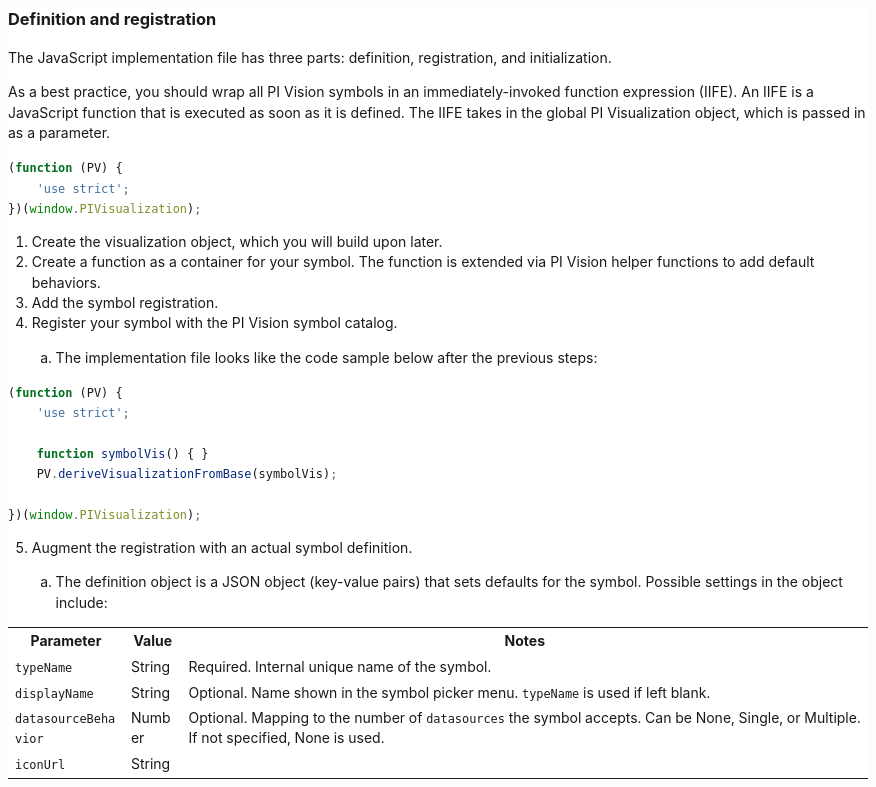 <a id="7"></a>
### Definition and registration

The JavaScript implementation file has three parts: definition, registration, and initialization.

As a best practice, you should wrap all PI Vision symbols in an immediately-invoked function expression (IIFE). An IIFE is a JavaScript function that is executed as soon as it is defined. The IIFE takes in the global PI Visualization object, which is passed in as a parameter.

```javascript
(function (PV) {
    'use strict';
})(window.PIVisualization);
```
<ol>
	<li>Create the visualization object, which you will build upon later.  </li>
	<li>Create a function as a container for your symbol. The function is extended via PI Vision helper functions to add default behaviors.</li>
	<li>Add the symbol registration.</li> 
	<li>Register your symbol with the PI Vision symbol catalog.</li>
	<ol type="a">
		<li>The implementation file looks like the code sample below after the previous steps:</li></ol></ol>

```javascript
(function (PV) {
    'use strict';

    function symbolVis() { }
    PV.deriveVisualizationFromBase(symbolVis);

})(window.PIVisualization);
```
<ol start="5">
	<li>Augment the registration with an actual symbol definition. </li>
	<ol type="a">
	<li>The definition object is a JSON object (key-value pairs) that sets defaults for the symbol. Possible settings in the object include:</li></ol></ol>

<table>
    <tr>
        <th>Parameter</th>
        <th>Value</th>
        <th>Notes</th>
    </tr>
    <tr>
        <td><code>typeName</code></td>
        <td>String</td>
        <td>Required. Internal unique name of the symbol.</td>
    </tr>
     <tr>
        <td><code>displayName</code></td>
        <td>String</td>
        <td>Optional. Name shown in the symbol picker menu. <code>typeName</code> is used if left blank.</td>
    </tr>
     <tr>
        <td><code>datasourceBehavior</code></td>
        <td>Number</td>
        <td>Optional. Mapping to the number of <code>datasources</code> the symbol accepts. Can be None, Single, or Multiple. If not specified, None is used.</td>
    </tr>
     <tr>
        <td><code>iconUrl</code></td>
        <td>String</td>